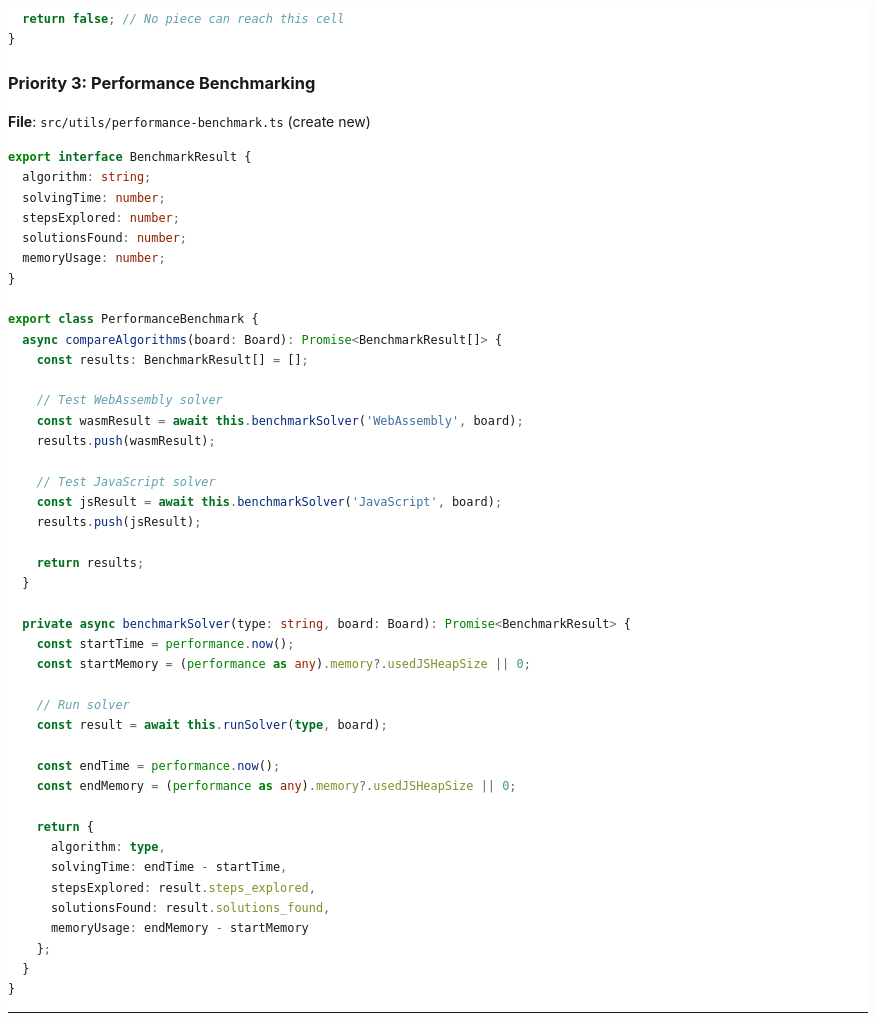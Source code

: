 ```typescript
  return false; // No piece can reach this cell
}
```

### **Priority 3: Performance Benchmarking**

**File**: `src/utils/performance-benchmark.ts` (create new)

```typescript
export interface BenchmarkResult {
  algorithm: string;
  solvingTime: number;
  stepsExplored: number;
  solutionsFound: number;
  memoryUsage: number;
}

export class PerformanceBenchmark {
  async compareAlgorithms(board: Board): Promise<BenchmarkResult[]> {
    const results: BenchmarkResult[] = [];
    
    // Test WebAssembly solver
    const wasmResult = await this.benchmarkSolver('WebAssembly', board);
    results.push(wasmResult);
    
    // Test JavaScript solver
    const jsResult = await this.benchmarkSolver('JavaScript', board);
    results.push(jsResult);
    
    return results;
  }
  
  private async benchmarkSolver(type: string, board: Board): Promise<BenchmarkResult> {
    const startTime = performance.now();
    const startMemory = (performance as any).memory?.usedJSHeapSize || 0;
    
    // Run solver
    const result = await this.runSolver(type, board);
    
    const endTime = performance.now();
    const endMemory = (performance as any).memory?.usedJSHeapSize || 0;
    
    return {
      algorithm: type,
      solvingTime: endTime - startTime,
      stepsExplored: result.steps_explored,
      solutionsFound: result.solutions_found,
      memoryUsage: endMemory - startMemory
    };
  }
}
```

---